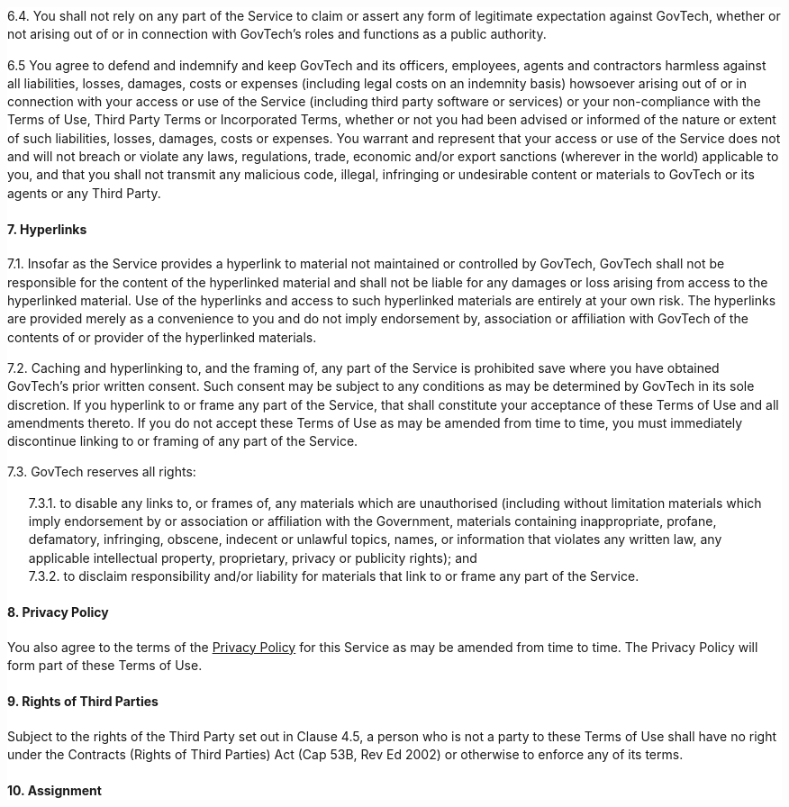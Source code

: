 6.4.  You shall not rely on any part of the Service to claim or assert any form of legitimate expectation against GovTech, whether or not arising out of or in connection with GovTech’s roles and functions as a public authority.

6.5  You agree to defend and indemnify and keep GovTech and its officers, employees, agents and contractors harmless against all liabilities, losses, damages, costs or expenses (including legal costs on an indemnity basis) howsoever arising out of or in connection with your access or use of the Service (including third party software or services) or your non-compliance with the Terms of Use, Third Party Terms or Incorporated Terms, whether or not you had been advised or informed of the nature or extent of such liabilities, losses, damages, costs or expenses. You warrant and represent that your access or use of the Service does not and will not breach or violate any laws, regulations, trade, economic and/or export sanctions (wherever in the world) applicable to you, and that you shall not transmit any malicious code, illegal, infringing or undesirable content or materials to GovTech or its agents or any Third Party.

#### 7. Hyperlinks

7.1.  Insofar as the Service provides a hyperlink to material not maintained or controlled by GovTech, GovTech shall not be responsible for the content of the hyperlinked material and shall not be liable for any damages or loss arising from access to the hyperlinked material. Use of the hyperlinks and access to such hyperlinked materials are entirely at your own risk. The hyperlinks are provided merely as a convenience to you and do not imply endorsement by, association or affiliation with GovTech of the contents of or provider of the hyperlinked materials. 

7.2.  Caching and hyperlinking to, and the framing of, any part of the Service is prohibited save where you have obtained GovTech’s prior written consent. Such consent may be subject to any conditions as may be determined by GovTech in its sole discretion. If you hyperlink to or frame any part of the Service, that shall constitute your acceptance of these Terms of Use and all amendments thereto. If you do not accept these Terms of Use as may be amended from time to time, you must immediately discontinue linking to or framing of any part of the Service.

7.3. GovTech reserves all rights:

<ul style="list-style-type: none;">
  <li>7.3.1.  to disable any links to, or frames of, any materials which are unauthorised  (including without limitation materials which imply endorsement by or  association or affiliation with the Government, materials containing inappropriate, profane, defamatory, infringing, obscene, indecent or unlawful topics, names, or information that violates any written law, any applicable intellectual property, proprietary, privacy or publicity rights); and</li>
  <li>7.3.2. to disclaim responsibility and/or liability for materials that link to or frame  any part of the Service.</li>
</ul>

#### 8. Privacy Policy

You also agree to the terms of the <a href="/provider-privacy/">Privacy Policy</a> for this Service as may be amended from time to time. The Privacy Policy will form part of these Terms of Use.

#### 9. Rights of Third Parties

Subject to the rights of the Third Party set out in Clause 4.5, a person who is not a party to these Terms of Use shall have no right under the Contracts (Rights of Third Parties) Act (Cap 53B, Rev Ed 2002) or otherwise to enforce any of its terms.

#### 10. Assignment
